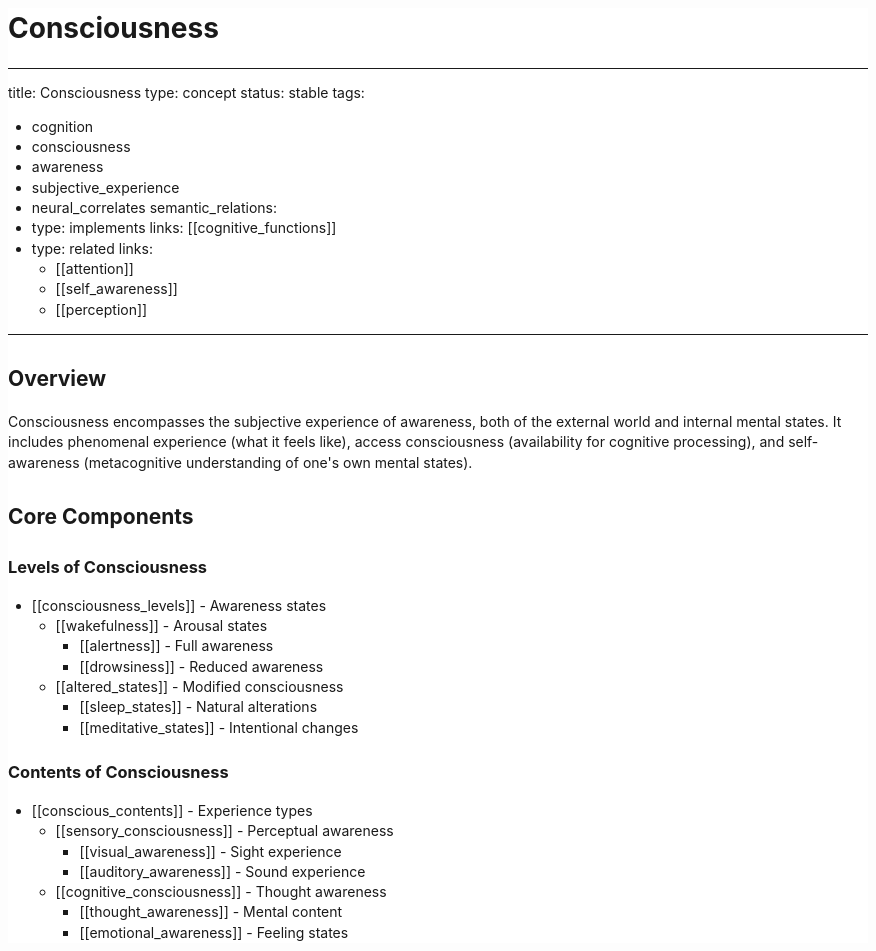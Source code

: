 # Consciousness

---
title: Consciousness
type: concept
status: stable
tags:
  - cognition
  - consciousness
  - awareness
  - subjective_experience
  - neural_correlates
semantic_relations:
  - type: implements
    links: [[cognitive_functions]]
  - type: related
    links: 
      - [[attention]]
      - [[self_awareness]]
      - [[perception]]
---

## Overview

Consciousness encompasses the subjective experience of awareness, both of the external world and internal mental states. It includes phenomenal experience (what it feels like), access consciousness (availability for cognitive processing), and self-awareness (metacognitive understanding of one's own mental states).

## Core Components

### Levels of Consciousness
- [[consciousness_levels]] - Awareness states
  - [[wakefulness]] - Arousal states
    - [[alertness]] - Full awareness
    - [[drowsiness]] - Reduced awareness
  - [[altered_states]] - Modified consciousness
    - [[sleep_states]] - Natural alterations
    - [[meditative_states]] - Intentional changes

### Contents of Consciousness
- [[conscious_contents]] - Experience types
  - [[sensory_consciousness]] - Perceptual awareness
    - [[visual_awareness]] - Sight experience
    - [[auditory_awareness]] - Sound experience
  - [[cognitive_consciousness]] - Thought awareness
    - [[thought_awareness]] - Mental content
    - [[emotional_awareness]] - Feeling states
